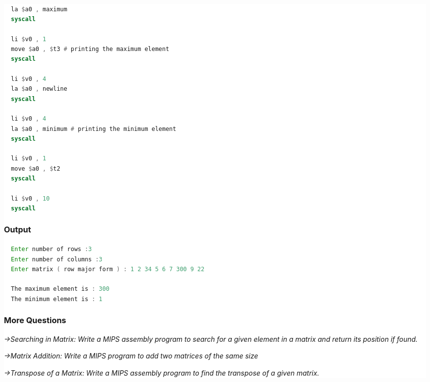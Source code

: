 ```asm
  la $a0 , maximum  
  syscall
  
  li $v0 , 1
  move $a0 , $t3 # printing the maximum element
  syscall
  
  li $v0 , 4
  la $a0 , newline
  syscall
  
  li $v0 , 4
  la $a0 , minimum # printing the minimum element
  syscall

  li $v0 , 1
  move $a0 , $t2
  syscall
  
  li $v0 , 10
  syscall
```
### Output
```asm
  Enter number of rows :3
  Enter number of columns :3
  Enter matrix ( row major form ) : 1 2 34 5 6 7 300 9 22

  The maximum element is : 300
  The minimum element is : 1
```

### More Questions

  _->Searching in Matrix: Write a MIPS assembly program to search for a given element in a matrix and return its position if found._

  _->Matrix Addition: Write a MIPS program to add two matrices of the same size_

  _->Transpose of a Matrix: Write a MIPS assembly program to find the transpose of a given matrix._
